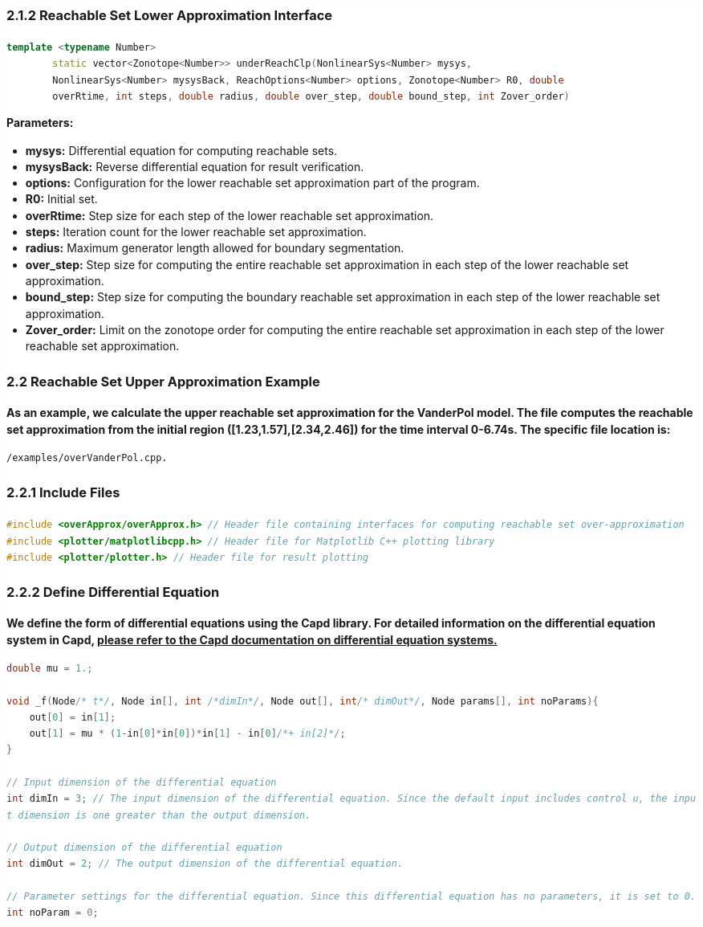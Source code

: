 
### 2.1.2 Reachable Set Lower Approximation Interface
```cpp
template <typename Number>
        static vector<Zonotope<Number>> underReachClp(NonlinearSys<Number> mysys, 			
        NonlinearSys<Number> mysysBack, ReachOptions<Number> options, Zonotope<Number> R0, double 	
        overRtime, int steps, double radius, double over_step, double bound_step, int Zover_order)
```
**Parameters:**
* **mysys:** Differential equation for computing reachable sets.
* **mysysBack:** Reverse differential equation for result verification.
* **options:** Configuration for the lower reachable set approximation part of the program.
* **R0:** Initial set.
* **overRtime:** Step size for each step of the lower reachable set approximation.
* **steps:** Iteration count for the lower reachable set approximation.
* **radius:** Maximum generator length allowed for boundary segmentation.
* **over_step:** Step size for computing the entire reachable set approximation in each step of the lower reachable set approximation.
* **bound_step:** Step size for computing the boundary reachable set approximation in each step of the lower reachable set approximation.
* **Zover_order:** Limit on the zonotope order for computing the entire reachable set approximation in each step of the lower reachable set approximation.
### 2.2 Reachable Set Upper Approximation Example
**As an example, we calculate the upper reachable set approximation for the VanderPol model. The file computes the reachable set approximation from the initial region ([1.23,1.57],[2.34,2.46]) for the time interval 0-6.74s. The specific file location is:**
```RobotFramework
/examples/overVanderPol.cpp.
```
### 2.2.1 Include Files
```cpp
#include <overApprox/overApprox.h> // Header file containing interfaces for computing reachable set over-approximation
#include <plotter/matplotlibcpp.h> // Header file for Matplotlib C++ plotting library
#include <plotter/plotter.h> // Header file for result plotting
```
### 2.2.2 Define Differential Equation
**We define the form of differential equations using the Capd library. For detailed information on the differential equation system in Capd, [please refer to the Capd documentation on differential equation systems.](https://capd.sourceforge.net/capdDynSys/docs/html/maps.html)**


```cpp
double mu = 1.;

void _f(Node/* t*/, Node in[], int /*dimIn*/, Node out[], int/* dimOut*/, Node params[], int noParams){
    out[0] = in[1];
    out[1] = mu * (1-in[0]*in[0])*in[1] - in[0]/*+ in[2]*/;
}

// Input dimension of the differential equation
int dimIn = 3; // The input dimension of the differential equation. Since the default input includes control u, the input dimension is one greater than the output dimension.

// Output dimension of the differential equation
int dimOut = 2; // The output dimension of the differential equation.

// Parameter settings for the differential equation. Since this differential equation has no parameters, it is set to 0.
int noParam = 0;

```